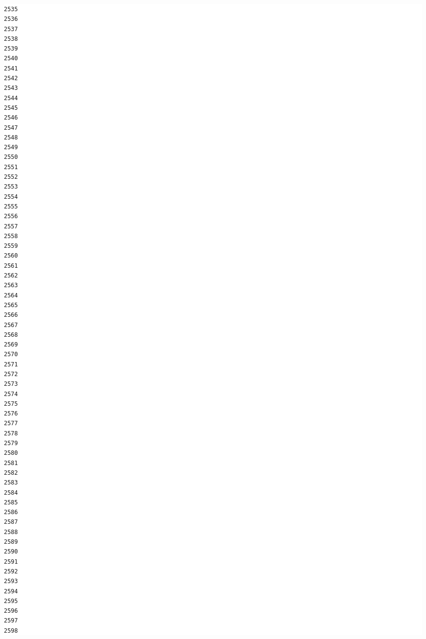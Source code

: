     2535
    2536
    2537
    2538
    2539
    2540
    2541
    2542
    2543
    2544
    2545
    2546
    2547
    2548
    2549
    2550
    2551
    2552
    2553
    2554
    2555
    2556
    2557
    2558
    2559
    2560
    2561
    2562
    2563
    2564
    2565
    2566
    2567
    2568
    2569
    2570
    2571
    2572
    2573
    2574
    2575
    2576
    2577
    2578
    2579
    2580
    2581
    2582
    2583
    2584
    2585
    2586
    2587
    2588
    2589
    2590
    2591
    2592
    2593
    2594
    2595
    2596
    2597
    2598